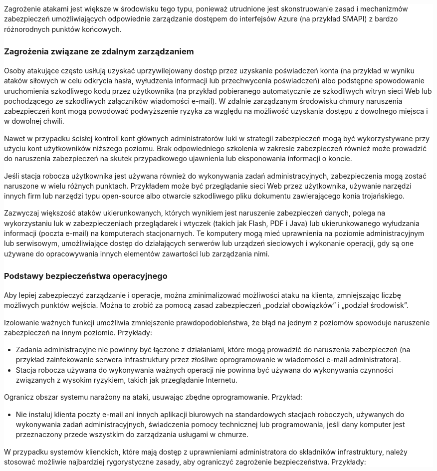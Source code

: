 Zagrożenie atakami jest większe w środowisku tego typu, ponieważ utrudnione jest skonstruowanie zasad i mechanizmów zabezpieczeń umożliwiających odpowiednie zarządzanie dostępem do interfejsów Azure (na przykład SMAPI) z bardzo różnorodnych punktów końcowych.

### <a name="remote-management-threats"></a>Zagrożenia związane ze zdalnym zarządzaniem
Osoby atakujące często usiłują uzyskać uprzywilejowany dostęp przez uzyskanie poświadczeń konta (na przykład w wyniku ataków siłowych w celu odkrycia hasła, wyłudzenia informacji lub przechwycenia poświadczeń) albo podstępne spowodowanie uruchomienia szkodliwego kodu przez użytkownika (na przykład pobieranego automatycznie ze szkodliwych witryn sieci Web lub pochodzącego ze szkodliwych załączników wiadomości e-mail). W zdalnie zarządzanym środowisku chmury naruszenia zabezpieczeń kont mogą powodować podwyższenie ryzyka za względu na możliwość uzyskania dostępu z dowolnego miejsca i w dowolnej chwili.

Nawet w przypadku ścisłej kontroli kont głównych administratorów luki w strategii zabezpieczeń mogą być wykorzystywane przy użyciu kont użytkowników niższego poziomu. Brak odpowiedniego szkolenia w zakresie zabezpieczeń również może prowadzić do naruszenia zabezpieczeń na skutek przypadkowego ujawnienia lub eksponowania informacji o koncie.

Jeśli stacja robocza użytkownika jest używana również do wykonywania zadań administracyjnych, zabezpieczenia mogą zostać naruszone w wielu różnych punktach. Przykładem może być przeglądanie sieci Web przez użytkownika, używanie narzędzi innych firm lub narzędzi typu open-source albo otwarcie szkodliwego pliku dokumentu zawierającego konia trojańskiego.

Zazwyczaj większość ataków ukierunkowanych, których wynikiem jest naruszenie zabezpieczeń danych, polega na wykorzystaniu luk w zabezpieczeniach przeglądarek i wtyczek (takich jak Flash, PDF i Java) lub ukierunkowanego wyłudzania informacji (poczta e-mail) na komputerach stacjonarnych. Te komputery mogą mieć uprawnienia na poziomie administracyjnym lub serwisowym, umożliwiające dostęp do działających serwerów lub urządzeń sieciowych i wykonanie operacji, gdy są one używane do opracowywania innych elementów zawartości lub zarządzania nimi.

### <a name="operational-security-fundamentals"></a>Podstawy bezpieczeństwa operacyjnego
Aby lepiej zabezpieczyć zarządzanie i operacje, można zminimalizować możliwości ataku na klienta, zmniejszając liczbę możliwych punktów wejścia. Można to zrobić za pomocą zasad zabezpieczeń „podział obowiązków” i „podział środowisk”.

Izolowanie ważnych funkcji umożliwia zmniejszenie prawdopodobieństwa, że błąd na jednym z poziomów spowoduje naruszenie zabezpieczeń na innym poziomie. Przykłady:

* Zadania administracyjne nie powinny być łączone z działaniami, które mogą prowadzić do naruszenia zabezpieczeń (na przykład zainfekowanie serwera infrastruktury przez złośliwe oprogramowanie w wiadomości e-mail administratora).
* Stacja robocza używana do wykonywania ważnych operacji nie powinna być używana do wykonywania czynności związanych z wysokim ryzykiem, takich jak przeglądanie Internetu.

Ogranicz obszar systemu narażony na ataki, usuwając zbędne oprogramowanie. Przykład:

* Nie instaluj klienta poczty e-mail ani innych aplikacji biurowych na standardowych stacjach roboczych, używanych do wykonywania zadań administracyjnych, świadczenia pomocy technicznej lub programowania, jeśli dany komputer jest przeznaczony przede wszystkim do zarządzania usługami w chmurze.

W przypadku systemów klienckich, które mają dostęp z uprawnieniami administratora do składników infrastruktury, należy stosować możliwie najbardziej rygorystyczne zasady, aby ograniczyć zagrożenie bezpieczeństwa. Przykłady:
